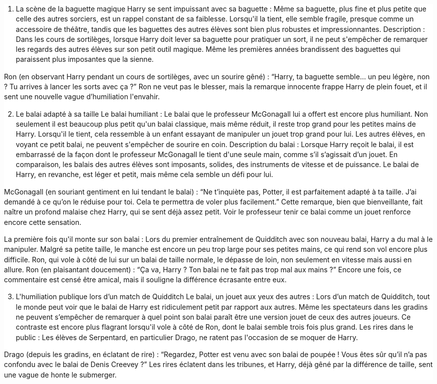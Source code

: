 1. La scène de la baguette magique
Harry se sent impuissant avec sa baguette : Même sa baguette, plus fine et plus petite que celle des autres sorciers, est un rappel constant de sa faiblesse. Lorsqu'il la tient, elle semble fragile, presque comme un accessoire de théâtre, tandis que les baguettes des autres élèves sont bien plus robustes et impressionnantes.
Description :
Dans les cours de sortilèges, lorsque Harry doit lever sa baguette pour pratiquer un sort, il ne peut s'empêcher de remarquer les regards des autres élèves sur son petit outil magique. Même les premières années brandissent des baguettes qui paraissent plus imposantes que la sienne.

Ron (en observant Harry pendant un cours de sortilèges, avec un sourire gêné) :
“Harry, ta baguette semble… un peu légère, non ? Tu arrives à lancer les sorts avec ça ?”
Ron ne veut pas le blesser, mais la remarque innocente frappe Harry de plein fouet, et il sent une nouvelle vague d’humiliation l'envahir.

2. Le balai adapté à sa taille
Le balai humiliant : Le balai que le professeur McGonagall lui a offert est encore plus humiliant. Non seulement il est beaucoup plus petit qu'un balai classique, mais même réduit, il reste trop grand pour les petites mains de Harry. Lorsqu'il le tient, cela ressemble à un enfant essayant de manipuler un jouet trop grand pour lui. Les autres élèves, en voyant ce petit balai, ne peuvent s'empêcher de sourire en coin.
Description du balai :
Lorsque Harry reçoit le balai, il est embarrassé de la façon dont le professeur McGonagall le tient d'une seule main, comme s’il s’agissait d’un jouet. En comparaison, les balais des autres élèves sont imposants, solides, des instruments de vitesse et de puissance. Le balai de Harry, en revanche, est léger et petit, mais même cela semble un défi pour lui.

McGonagall (en souriant gentiment en lui tendant le balai) :
“Ne t’inquiète pas, Potter, il est parfaitement adapté à ta taille. J’ai demandé à ce qu’on le réduise pour toi. Cela te permettra de voler plus facilement.”
Cette remarque, bien que bienveillante, fait naître un profond malaise chez Harry, qui se sent déjà assez petit. Voir le professeur tenir ce balai comme un jouet renforce encore cette sensation.

La première fois qu'il monte sur son balai : Lors du premier entraînement de Quidditch avec son nouveau balai, Harry a du mal à le manipuler. Malgré sa petite taille, le manche est encore un peu trop large pour ses petites mains, ce qui rend son vol encore plus difficile. Ron, qui vole à côté de lui sur un balai de taille normale, le dépasse de loin, non seulement en vitesse mais aussi en allure.
Ron (en plaisantant doucement) :
“Ça va, Harry ? Ton balai ne te fait pas trop mal aux mains ?”
Encore une fois, ce commentaire est censé être amical, mais il souligne la différence écrasante entre eux.

3. L'humiliation publique lors d’un match de Quidditch
Le balai, un jouet aux yeux des autres : Lors d’un match de Quidditch, tout le monde peut voir que le balai de Harry est ridiculement petit par rapport aux autres. Même les spectateurs dans les gradins ne peuvent s’empêcher de remarquer à quel point son balai paraît être une version jouet de ceux des autres joueurs. Ce contraste est encore plus flagrant lorsqu'il vole à côté de Ron, dont le balai semble trois fois plus grand.
Les rires dans le public :
Les élèves de Serpentard, en particulier Drago, ne ratent pas l'occasion de se moquer de Harry.

Drago (depuis les gradins, en éclatant de rire) :
“Regardez, Potter est venu avec son balai de poupée ! Vous êtes sûr qu’il n’a pas confondu avec le balai de Denis Creevey ?”
Les rires éclatent dans les tribunes, et Harry, déjà gêné par la différence de taille, sent une vague de honte le submerger.
